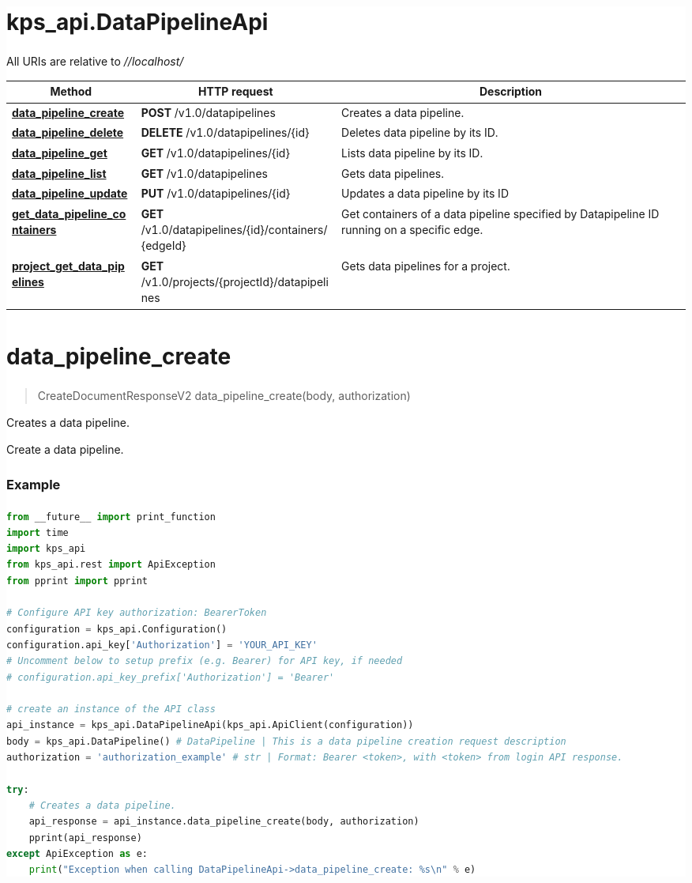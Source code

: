 # kps_api.DataPipelineApi

All URIs are relative to *//localhost/*

Method | HTTP request | Description
------------- | ------------- | -------------
[**data_pipeline_create**](DataPipelineApi.md#data_pipeline_create) | **POST** /v1.0/datapipelines | Creates a data pipeline.
[**data_pipeline_delete**](DataPipelineApi.md#data_pipeline_delete) | **DELETE** /v1.0/datapipelines/{id} | Deletes data pipeline by its ID.
[**data_pipeline_get**](DataPipelineApi.md#data_pipeline_get) | **GET** /v1.0/datapipelines/{id} | Lists data pipeline by its ID.
[**data_pipeline_list**](DataPipelineApi.md#data_pipeline_list) | **GET** /v1.0/datapipelines | Gets data pipelines.
[**data_pipeline_update**](DataPipelineApi.md#data_pipeline_update) | **PUT** /v1.0/datapipelines/{id} | Updates a data pipeline by its ID
[**get_data_pipeline_containers**](DataPipelineApi.md#get_data_pipeline_containers) | **GET** /v1.0/datapipelines/{id}/containers/{edgeId} | Get containers of a data pipeline specified by Datapipeline ID running on a specific edge.
[**project_get_data_pipelines**](DataPipelineApi.md#project_get_data_pipelines) | **GET** /v1.0/projects/{projectId}/datapipelines | Gets data pipelines for a project.

# **data_pipeline_create**
> CreateDocumentResponseV2 data_pipeline_create(body, authorization)

Creates a data pipeline.

Create a data pipeline.

### Example
```python
from __future__ import print_function
import time
import kps_api
from kps_api.rest import ApiException
from pprint import pprint

# Configure API key authorization: BearerToken
configuration = kps_api.Configuration()
configuration.api_key['Authorization'] = 'YOUR_API_KEY'
# Uncomment below to setup prefix (e.g. Bearer) for API key, if needed
# configuration.api_key_prefix['Authorization'] = 'Bearer'

# create an instance of the API class
api_instance = kps_api.DataPipelineApi(kps_api.ApiClient(configuration))
body = kps_api.DataPipeline() # DataPipeline | This is a data pipeline creation request description
authorization = 'authorization_example' # str | Format: Bearer <token>, with <token> from login API response.

try:
    # Creates a data pipeline.
    api_response = api_instance.data_pipeline_create(body, authorization)
    pprint(api_response)
except ApiException as e:
    print("Exception when calling DataPipelineApi->data_pipeline_create: %s\n" % e)
```
